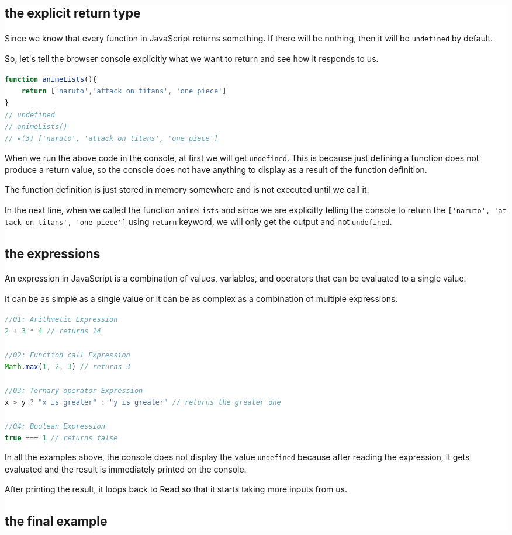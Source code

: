 ## the explicit return type

Since we know that every function in JavaScript returns something. If there will be nothing, then it will be `undefined` by default.

So, let's tell the browser console explicitly what we want to return and see how it responds to us.

```javascript
function animeLists(){
    return ['naruto','attack on titans', 'one piece']
}
// undefined
// animeLists()
// ▸(3) ['naruto', 'attack on titans', 'one piece']
```

When we run the above code in the console, at first we will get `undefined`. This is because just defining a function does not produce a return value, so the console does not have anything to display as a result of the function definition.

The function definition is just stored in memory somewhere and is not executed until we call it.

In the next line, when we called the function `animeLists` and since we are explicitly telling the console to return the `['naruto', 'attack on titans', 'one piece']` using `return` keyword, we will only get the output and not `undefined`.

## the expressions

An expression in JavaScript is a combination of values, variables, and operators that can be evaluated to a single value.

It can be as simple as a single value or it can be as complex as a combination of multiple expressions.

```javascript
//01: Arithmetic Expression
2 + 3 * 4 // returns 14

//02: Function call Expression
Math.max(1, 2, 3) // returns 3

//03: Ternary operator Expression
x > y ? "x is greater" : "y is greater" // returns the greater one

//04: Boolean Expression
true === 1 // returns false
```

In all the examples above, the console does not display the value `undefined` because after reading the expression, it gets evaluated and the result is immediately printed on the console.

After printing the result, it loops back to Read so that it starts taking more inputs from us.

## the final example
